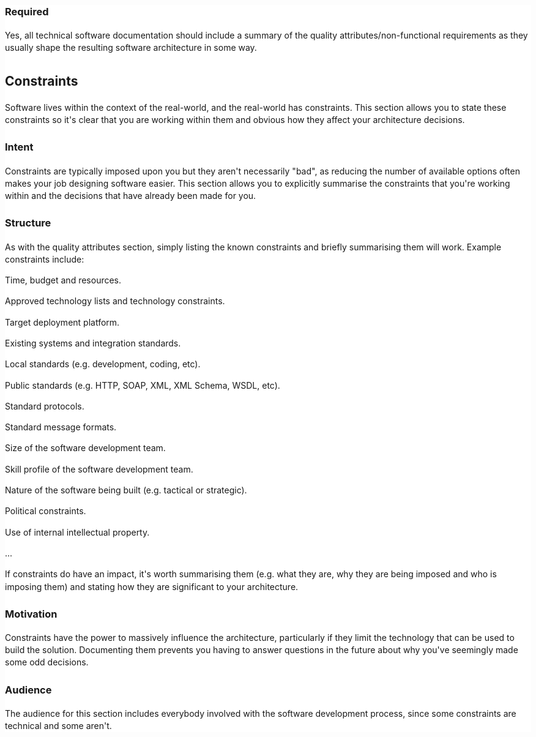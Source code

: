 ### Required
Yes, all technical software documentation should include a summary of the quality attributes/non-functional requirements as they usually shape the resulting software architecture in some way.

## Constraints
Software lives within the context of the real-world, and the real-world has constraints. This section allows you to state these constraints so it's clear that you are working within them and obvious how they affect your architecture decisions.

### Intent
Constraints are typically imposed upon you but they aren't necessarily "bad", as reducing the number of available options often makes your job designing software easier. This section allows you to explicitly summarise the constraints that you're working within and the decisions that have already been made for you.

### Structure
As with the quality attributes section, simply listing the known constraints and briefly summarising them will work. Example constraints include:

Time, budget and resources.

Approved technology lists and technology constraints.

Target deployment platform.

Existing systems and integration standards.

Local standards (e.g. development, coding, etc).

Public standards (e.g. HTTP, SOAP, XML, XML Schema, WSDL, etc).

Standard protocols.

Standard message formats.

Size of the software development team.

Skill profile of the software development team.

Nature of the software being built (e.g. tactical or strategic).

Political constraints.

Use of internal intellectual property.

...

If constraints do have an impact, it's worth summarising them (e.g. what they are, why they are being imposed and who is imposing them) and stating how they are significant to your architecture.

### Motivation
Constraints have the power to massively influence the architecture, particularly if they limit the technology that can be used to build the solution. Documenting them prevents you having to answer questions in the future about why you've seemingly made some odd decisions.

### Audience
The audience for this section includes everybody involved with the software development process, since some constraints are technical and some aren't.
